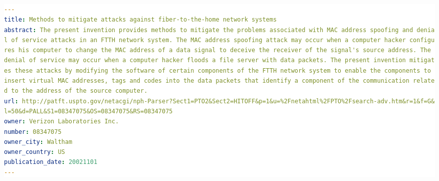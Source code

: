 ```yaml
---
title: Methods to mitigate attacks against fiber-to-the-home network systems
abstract: The present invention provides methods to mitigate the problems associated with MAC address spoofing and denial of service attacks in an FTTH network system. The MAC address spoofing attack may occur when a computer hacker configures his computer to change the MAC address of a data signal to deceive the receiver of the signal's source address. The denial of service may occur when a computer hacker floods a file server with data packets. The present invention mitigates these attacks by modifying the software of certain components of the FTTH network system to enable the components to insert virtual MAC addresses, tags and codes into the data packets that identify a component of the communication related to the address of the source computer.
url: http://patft.uspto.gov/netacgi/nph-Parser?Sect1=PTO2&Sect2=HITOFF&p=1&u=%2Fnetahtml%2FPTO%2Fsearch-adv.htm&r=1&f=G&l=50&d=PALL&S1=08347075&OS=08347075&RS=08347075
owner: Verizon Laboratories Inc.
number: 08347075
owner_city: Waltham
owner_country: US
publication_date: 20021101
---
```

